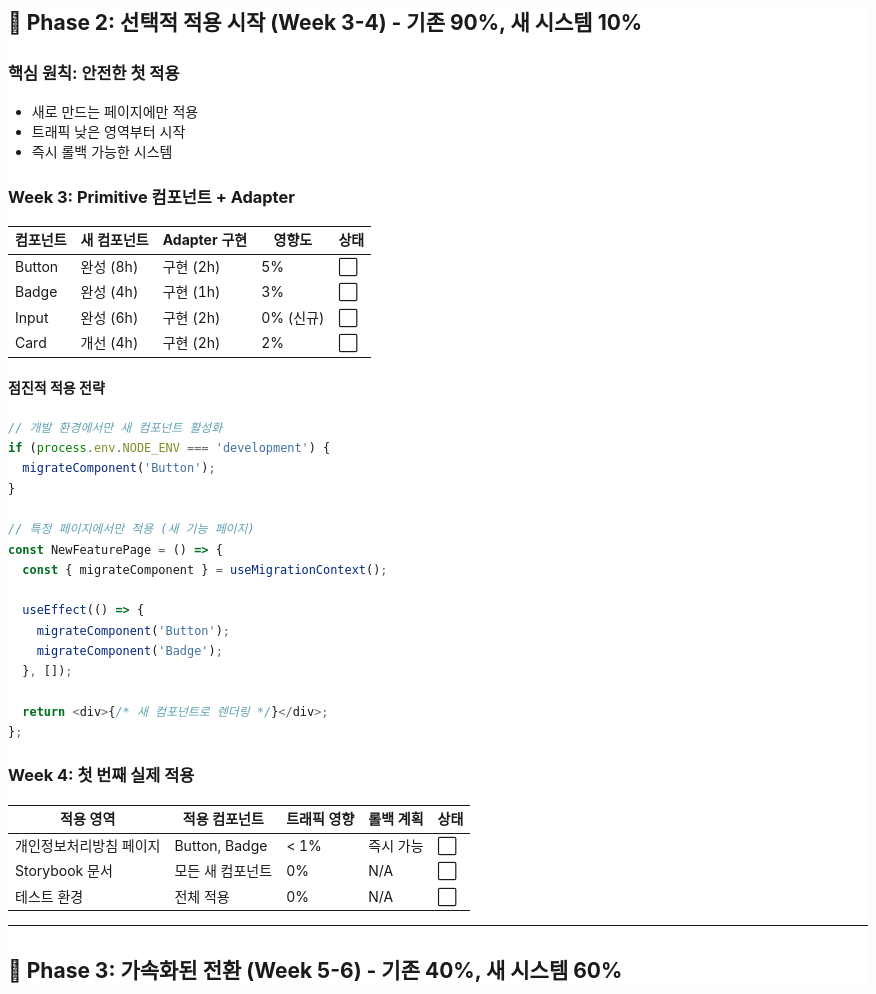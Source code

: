 
## 📅 Phase 2: 선택적 적용 시작 (Week 3-4) - 기존 90%, 새 시스템 10%

### 핵심 원칙: 안전한 첫 적용
- 새로 만드는 페이지에만 적용
- 트래픽 낮은 영역부터 시작
- 즉시 롤백 가능한 시스템

### Week 3: Primitive 컴포넌트 + Adapter
| 컴포넌트 | 새 컴포넌트 | Adapter 구현 | 영향도 | 상태 |
|----------|-------------|--------------|--------|------|
| Button | 완성 (8h) | 구현 (2h) | 5% | ⬜ |
| Badge | 완성 (4h) | 구현 (1h) | 3% | ⬜ |
| Input | 완성 (6h) | 구현 (2h) | 0% (신규) | ⬜ |
| Card | 개선 (4h) | 구현 (2h) | 2% | ⬜ |

#### 점진적 적용 전략
```typescript
// 개발 환경에서만 새 컴포넌트 활성화
if (process.env.NODE_ENV === 'development') {
  migrateComponent('Button');
}

// 특정 페이지에서만 적용 (새 기능 페이지)
const NewFeaturePage = () => {
  const { migrateComponent } = useMigrationContext();
  
  useEffect(() => {
    migrateComponent('Button');
    migrateComponent('Badge');
  }, []);
  
  return <div>{/* 새 컴포넌트로 렌더링 */}</div>;
};
```

### Week 4: 첫 번째 실제 적용
| 적용 영역 | 적용 컴포넌트 | 트래픽 영향 | 롤백 계획 | 상태 |
|----------|---------------|-------------|-----------|------|
| 개인정보처리방침 페이지 | Button, Badge | < 1% | 즉시 가능 | ⬜ |
| Storybook 문서 | 모든 새 컴포넌트 | 0% | N/A | ⬜ |
| 테스트 환경 | 전체 적용 | 0% | N/A | ⬜ |

---

## 📅 Phase 3: 가속화된 전환 (Week 5-6) - 기존 40%, 새 시스템 60%
